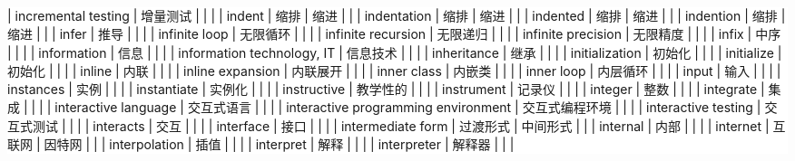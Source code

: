 | incremental testing                 | 增量测试       |          |        |
| indent                              | 缩排           | 缩进     |        |
| indentation                         | 缩排           | 缩进     |        |
| indented                            | 缩排           | 缩进     |        |
| indention                           | 缩排           | 缩进     |        |
| infer                               | 推导           |          |        |
| infinite loop                       | 无限循环       |          |        |
| infinite recursion                  | 无限递归       |          |        |
| infinite precision                  | 无限精度       |          |        |
| infix                               | 中序           |          |        |
| information                         | 信息           |          |        |
| information technology, IT          | 信息技术       |          |        |
| inheritance                         | 继承           |          |        |
| initialization                      | 初始化         |          |        |
| initialize                          | 初始化         |          |        |
| inline                              | 内联           |          |        |
| inline expansion                    | 内联展开       |          |        |
| inner class                         | 内嵌类         |          |        |
| inner loop                          | 内层循环       |          |        |
| input                               | 输入           |          |        |
| instances                           | 实例           |          |        |
| instantiate                         | 实例化         |          |        |
| instructive                         | 教学性的       |          |        |
| instrument                          | 记录仪         |          |        |
| integer                             | 整数           |          |        |
| integrate                           | 集成           |          |        |
| interactive language                | 交互式语言     |          |        |
| interactive programming environment | 交互式编程环境 |          |        |
| interactive testing                 | 交互式测试     |          |        |
| interacts                           | 交互           |          |        |
| interface                           | 接口           |          |        |
| intermediate form                   | 过渡形式       | 中间形式 |        |
| internal                            | 内部           |          |        |
| internet                            | 互联网         | 因特网   |        |
| interpolation                       | 插值           |          |        |
| interpret                           | 解释           |          |        |
| interpreter                         | 解释器         |          |        |